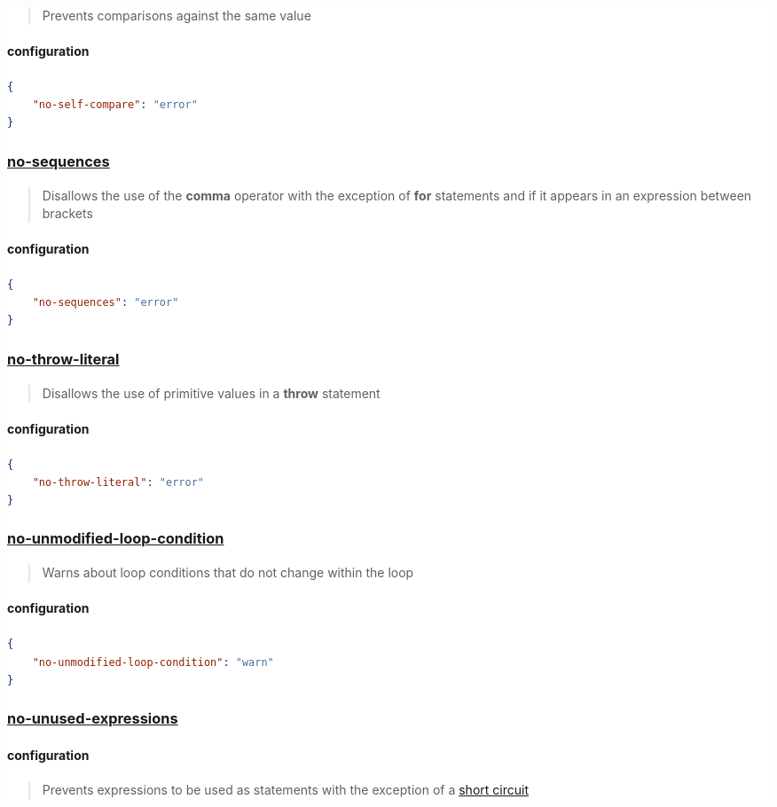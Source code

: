 > Prevents comparisons against the same value 

#### configuration

```json
{
    "no-self-compare": "error"
}
```

### [no-sequences](http://eslint.org/docs/rules/no-sequences)

> Disallows the use of the **comma** operator with the exception of **for** statements and if it appears in an expression between brackets  

#### configuration

```json
{
    "no-sequences": "error"
}
```

### [no-throw-literal](http://eslint.org/docs/rules/no-throw-literal)

> Disallows the use of primitive values in a **throw** statement

#### configuration

```json
{
    "no-throw-literal": "error"
}
```

### [no-unmodified-loop-condition](http://eslint.org/docs/rules/no-unmodified-loop-condition)

> Warns about loop conditions that do not change within the loop

#### configuration

```json
{
    "no-unmodified-loop-condition": "warn"
}
```

### [no-unused-expressions](http://eslint.org/docs/rules/no-unused-expressions)

#### configuration

> Prevents expressions to be used as statements with the exception of a [short circuit](https://en.wikipedia.org/wiki/Short-circuit_evaluation)
